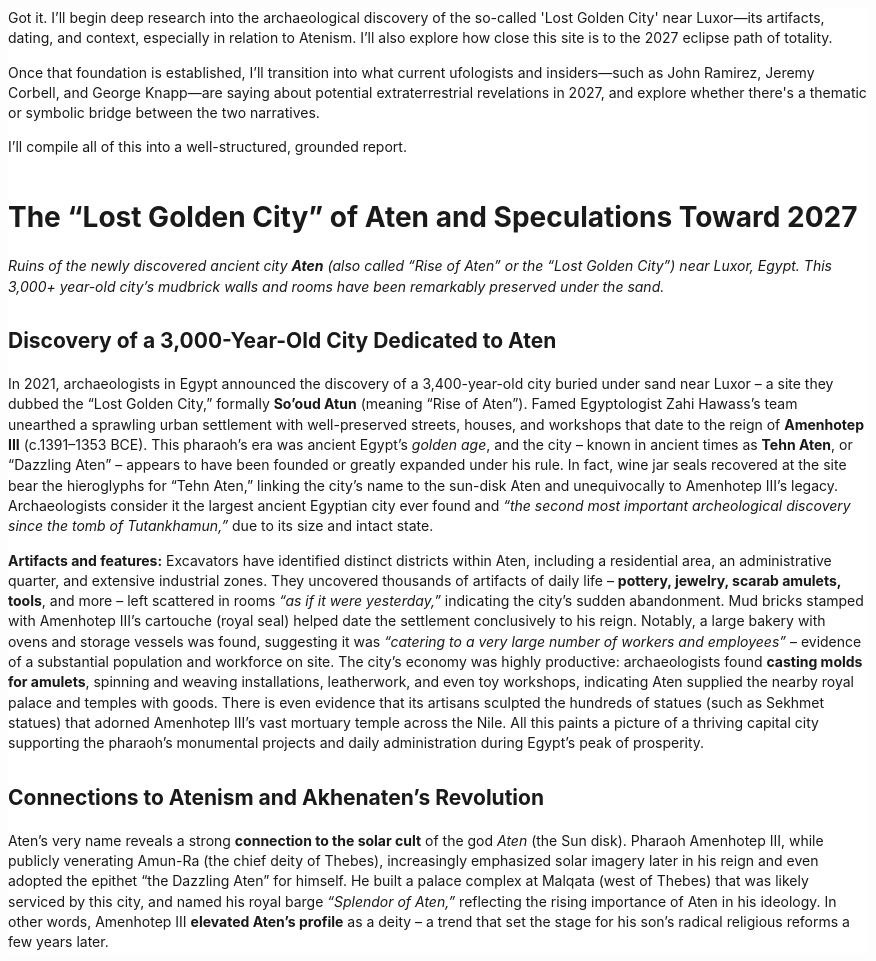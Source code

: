 Got it. I’ll begin deep research into the archaeological discovery of the so-called 'Lost Golden City' near Luxor—its artifacts, dating, and context, especially in relation to Atenism. I’ll also explore how close this site is to the 2027 eclipse path of totality.

Once that foundation is established, I’ll transition into what current ufologists and insiders—such as John Ramirez, Jeremy Corbell, and George Knapp—are saying about potential extraterrestrial revelations in 2027, and explore whether there's a thematic or symbolic bridge between the two narratives.

I’ll compile all of this into a well-structured, grounded report.

# The “Lost Golden City” of Aten and Speculations Toward 2027

_Ruins of the newly discovered ancient city **Aten** (also called “Rise of Aten” or the “Lost Golden City”) near Luxor, Egypt. This 3,000+ year-old city’s mudbrick walls and rooms have been remarkably preserved under the sand._

## Discovery of a 3,000-Year-Old City Dedicated to Aten

In 2021, archaeologists in Egypt announced the discovery of a 3,400-year-old city buried under sand near Luxor – a site they dubbed the “Lost Golden City,” formally **So’oud Atun** (meaning “Rise of Aten”). Famed Egyptologist Zahi Hawass’s team unearthed a sprawling urban settlement with well-preserved streets, houses, and workshops that date to the reign of **Amenhotep III** (c.1391–1353 BCE). This pharaoh’s era was ancient Egypt’s _golden age_, and the city – known in ancient times as **Tehn Aten**, or “Dazzling Aten” – appears to have been founded or greatly expanded under his rule. In fact, wine jar seals recovered at the site bear the hieroglyphs for “Tehn Aten,” linking the city’s name to the sun-disk Aten and unequivocally to Amenhotep III’s legacy. Archaeologists consider it the largest ancient Egyptian city ever found and _“the second most important archeological discovery since the tomb of Tutankhamun,”_ due to its size and intact state.

**Artifacts and features:** Excavators have identified distinct districts within Aten, including a residential area, an administrative quarter, and extensive industrial zones. They uncovered thousands of artifacts of daily life – **pottery, jewelry, scarab amulets, tools**, and more – left scattered in rooms _“as if it were yesterday,”_ indicating the city’s sudden abandonment. Mud bricks stamped with Amenhotep III’s cartouche (royal seal) helped date the settlement conclusively to his reign. Notably, a large bakery with ovens and storage vessels was found, suggesting it was _“catering to a very large number of workers and employees”_ – evidence of a substantial population and workforce on site. The city’s economy was highly productive: archaeologists found **casting molds for amulets**, spinning and weaving installations, leatherwork, and even toy workshops, indicating Aten supplied the nearby royal palace and temples with goods. There is even evidence that its artisans sculpted the hundreds of statues (such as Sekhmet statues) that adorned Amenhotep III’s vast mortuary temple across the Nile. All this paints a picture of a thriving capital city supporting the pharaoh’s monumental projects and daily administration during Egypt’s peak of prosperity.

## Connections to Atenism and Akhenaten’s Revolution

Aten’s very name reveals a strong **connection to the solar cult** of the god _Aten_ (the Sun disk). Pharaoh Amenhotep III, while publicly venerating Amun-Ra (the chief deity of Thebes), increasingly emphasized solar imagery later in his reign and even adopted the epithet “the Dazzling Aten” for himself. He built a palace complex at Malqata (west of Thebes) that was likely serviced by this city, and named his royal barge _“Splendor of Aten,”_ reflecting the rising importance of Aten in his ideology. In other words, Amenhotep III **elevated Aten’s profile** as a deity – a trend that set the stage for his son’s radical religious reforms a few years later.
